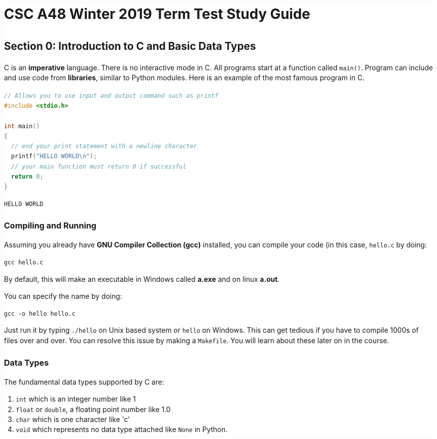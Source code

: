 # CSC A48 Winter 2019 Term Test Study Guide

## Section 0: Introduction to C and Basic Data Types

C is an **imperative** language. There is no interactive mode in C. All programs
start at a function called  `main()`. Program can include and use code from
**libraries**, similar to Python modules. Here is an example of the most famous
program in C.

~~~c
// Allows you to use input and output command such as printf
#include <stdio.h>

int main()
{
  // end your print statement with a newline character
  printf("HELLO WORLD\n");
  // your main function must return 0 if successful
  return 0;
}
~~~
~~~
HELLO WORLD
~~~

### Compiling and Running

Assuming you already have **GNU Compiler Collection (gcc)** installed, you can
compile your code (in this case, `hello.c` by doing:

~~~
gcc hello.c
~~~

By default, this will make an executable in Windows called **a.exe** and on
linux **a.out**.

You can specify the name by doing:

~~~
gcc -o hello hello.c
~~~

Just run it by typing `./hello` on Unix based system or `hello` on Windows. This
can get tedious if you have to compile 1000s of files over and over. You can
resolve this issue by making a `Makefile`. You will learn about these later on in the course.


### Data Types

The fundamental data types supported by C are:

1. `int` which is an integer number like 1
2. `float` or `double`, a floating point number like 1.0
3. `char` which is one character like 'c'
4. `void` which represents no data type attached like `None` in Python.
